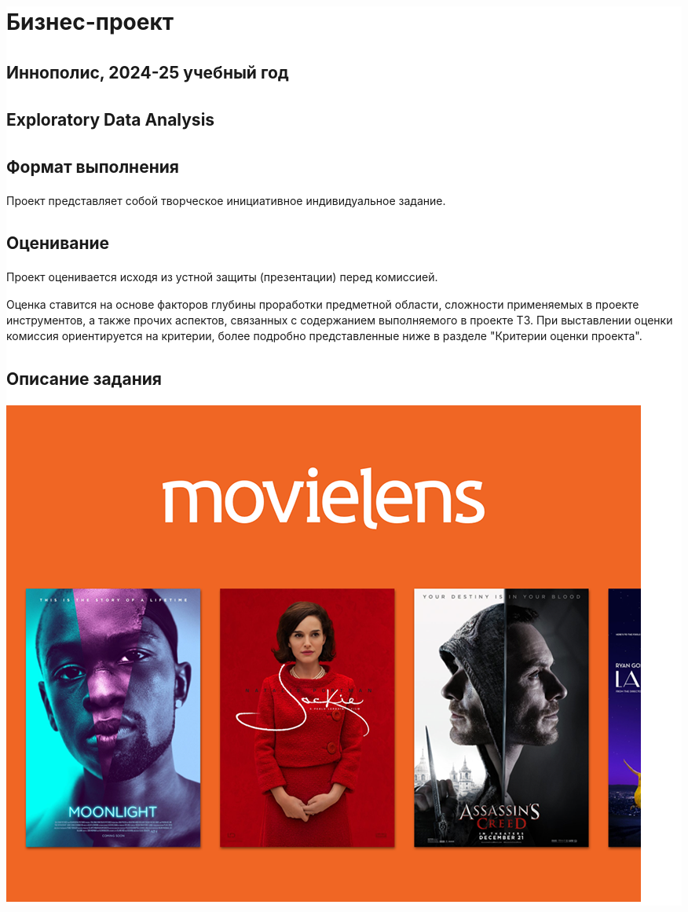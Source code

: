 # Бизнес-проект

## Иннополис, 2024-25 учебный год

## Exploratory Data Analysis

## Формат выполнения

Проект представляет собой творческое инициативное индивидуальное задание.

## Оценивание



Проект оценивается исходя из устной защиты (презентации) перед комиссией.

Оценка ставится на основе факторов глубины проработки предметной области, сложности применяемых в проекте инструментов, а также прочих аспектов, связанных с содержанием выполняемого в проекте ТЗ. При выставлении оценки комиссия ориентируется на критерии, более подробно представленные ниже в разделе "Критерии оценки проекта".

## Описание задания

![MovieLens](scale_1200.png)
